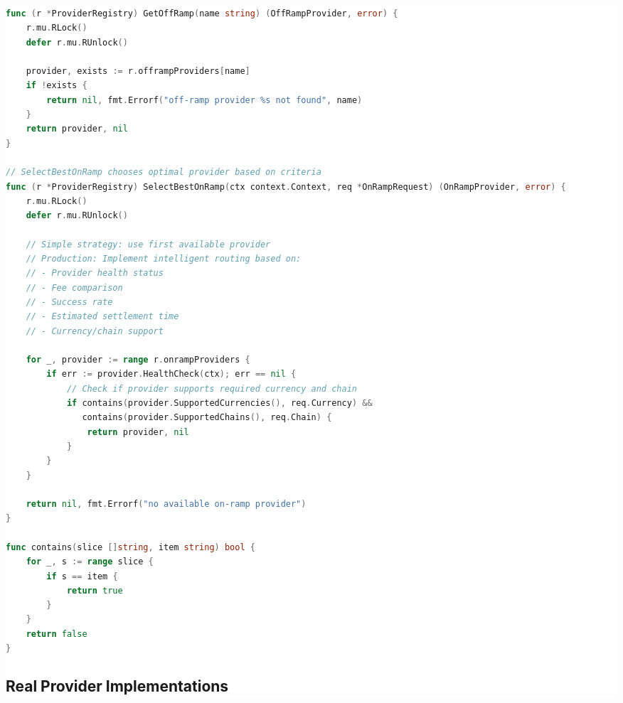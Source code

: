 ```go
func (r *ProviderRegistry) GetOffRamp(name string) (OffRampProvider, error) {
    r.mu.RLock()
    defer r.mu.RUnlock()

    provider, exists := r.offrampProviders[name]
    if !exists {
        return nil, fmt.Errorf("off-ramp provider %s not found", name)
    }
    return provider, nil
}

// SelectBestOnRamp chooses optimal provider based on criteria
func (r *ProviderRegistry) SelectBestOnRamp(ctx context.Context, req *OnRampRequest) (OnRampProvider, error) {
    r.mu.RLock()
    defer r.mu.RUnlock()

    // Simple strategy: use first available provider
    // Production: Implement intelligent routing based on:
    // - Provider health status
    // - Fee comparison
    // - Success rate
    // - Estimated settlement time
    // - Currency/chain support

    for _, provider := range r.onrampProviders {
        if err := provider.HealthCheck(ctx); err == nil {
            // Check if provider supports required currency and chain
            if contains(provider.SupportedCurrencies(), req.Currency) &&
               contains(provider.SupportedChains(), req.Chain) {
                return provider, nil
            }
        }
    }

    return nil, fmt.Errorf("no available on-ramp provider")
}

func contains(slice []string, item string) bool {
    for _, s := range slice {
        if s == item {
            return true
        }
    }
    return false
}
```

## Real Provider Implementations
